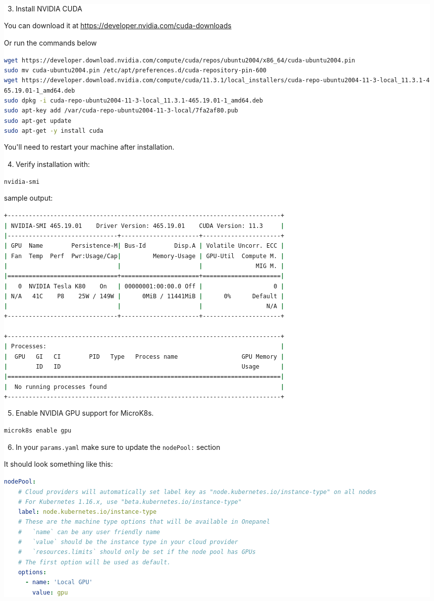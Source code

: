 3. Install NVIDIA CUDA 

  You can download it at https://developer.nvidia.com/cuda-downloads

  Or run the commands below
  ```bash
  wget https://developer.download.nvidia.com/compute/cuda/repos/ubuntu2004/x86_64/cuda-ubuntu2004.pin
  sudo mv cuda-ubuntu2004.pin /etc/apt/preferences.d/cuda-repository-pin-600
  wget https://developer.download.nvidia.com/compute/cuda/11.3.1/local_installers/cuda-repo-ubuntu2004-11-3-local_11.3.1-465.19.01-1_amd64.deb
  sudo dpkg -i cuda-repo-ubuntu2004-11-3-local_11.3.1-465.19.01-1_amd64.deb
  sudo apt-key add /var/cuda-repo-ubuntu2004-11-3-local/7fa2af80.pub
  sudo apt-get update
  sudo apt-get -y install cuda
  ```

  You'll need to restart your machine after installation.

4. Verify installation with:
  ```bash
  nvidia-smi
  ```

  sample output:
  ```bash
  +-----------------------------------------------------------------------------+
  | NVIDIA-SMI 465.19.01    Driver Version: 465.19.01    CUDA Version: 11.3     |
  |-------------------------------+----------------------+----------------------+
  | GPU  Name        Persistence-M| Bus-Id        Disp.A | Volatile Uncorr. ECC |
  | Fan  Temp  Perf  Pwr:Usage/Cap|         Memory-Usage | GPU-Util  Compute M. |
  |                               |                      |               MIG M. |
  |===============================+======================+======================|
  |   0  NVIDIA Tesla K80    On   | 00000001:00:00.0 Off |                    0 |
  | N/A   41C    P8    25W / 149W |      0MiB / 11441MiB |      0%      Default |
  |                               |                      |                  N/A |
  +-------------------------------+----------------------+----------------------+

  +-----------------------------------------------------------------------------+
  | Processes:                                                                  |
  |  GPU   GI   CI        PID   Type   Process name                  GPU Memory |
  |        ID   ID                                                   Usage      |
  |=============================================================================|
  |  No running processes found                                                 |
  +-----------------------------------------------------------------------------+
  ```

5. Enable NVIDIA GPU support for MicroK8s.
  ```bash
  microk8s enable gpu
  ```

6. In your `params.yaml` make sure to update the `nodePool:` section

  It should look something like this:
  ```yaml
  nodePool:
      # Cloud providers will automatically set label key as "node.kubernetes.io/instance-type" on all nodes
      # For Kubernetes 1.16.x, use "beta.kubernetes.io/instance-type"
      label: node.kubernetes.io/instance-type
      # These are the machine type options that will be available in Onepanel
      #   `name` can be any user friendly name
      #   `value` should be the instance type in your cloud provider
      #   `resources.limits` should only be set if the node pool has GPUs
      # The first option will be used as default.
      options:
        - name: 'Local GPU'
          value: gpu
  ```